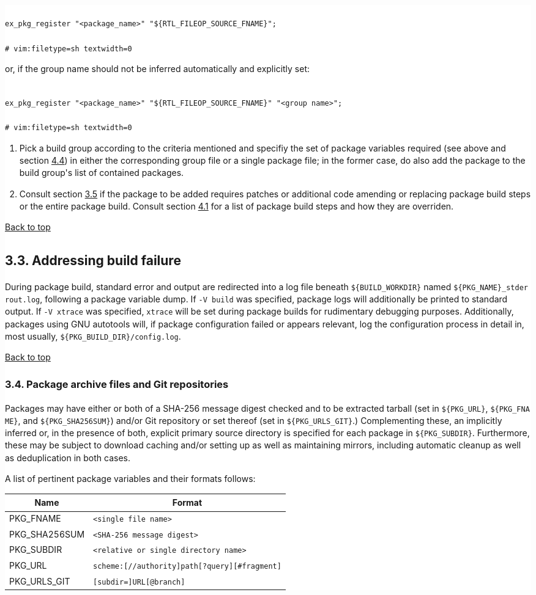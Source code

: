 ```shell

ex_pkg_register "<package_name>" "${RTL_FILEOP_SOURCE_FNAME}";

# vim:filetype=sh textwidth=0
```

or, if the group name should not be inferred automatically and explicitly set:

```shell

ex_pkg_register "<package_name>" "${RTL_FILEOP_SOURCE_FNAME}" "<group name>";

# vim:filetype=sh textwidth=0
```
  
1. Pick a build group according to the criteria mentioned and specifiy the set of package
variables required (see above and section [4.4](#44-package-variables)) in either the
corresponding group file or a single package file; in the former case, do also add the
package to the build group's list of contained packages.
  
2. Consult section [3.5](#35-patches-and-vars-files) if the package to be added
requires patches or additional code amending or replacing package build steps
or the entire package build. Consult section [4.1](#41-build-steps) for a list
of package build steps and how they are overriden.
  
[Back to top](#table-of-contents)

[//]: # "}}}"
[//]: # "{{{ 3.3. Addressing build failure"
## 3.3. Addressing build failure

During package build, standard error and output are redirected into a log file beneath
``${BUILD_WORKDIR}`` named ``${PKG_NAME}_stderrout.log``, following a package variable
dump. If ``-V build`` was specified, package logs will additionally be printed to standard
output. If ``-V xtrace`` was specified, ``xtrace`` will be set during package builds for
rudimentary debugging purposes. Additionally, packages using GNU autotools will, if
package configuration failed or appears relevant, log the configuration process in detail
in, most usually, ``${PKG_BUILD_DIR}/config.log``.  
  
[Back to top](#table-of-contents)

[//]: # "}}}"
[//]: # "{{{ 3.4. Package archive files and Git repositories"
### 3.4. Package archive files and Git repositories

Packages may have either or both of a SHA-256 message digest checked and to be extracted tarball
(set in ``${PKG_URL}``, ``${PKG_FNAME}``, and ``${PKG_SHA256SUM}``) and/or Git repository or set
thereof (set in ``${PKG_URLS_GIT}``.) Complementing these, an implicitly inferred or, in the
presence of both, explicit primary source directory is specified for each package in ``${PKG_SUBDIR}``.
Furthermore, these may be subject to download caching and/or setting up as well as maintaining
mirrors, including automatic cleanup as well as deduplication in both cases.  
  
A list of pertinent package variables and their formats follows:  

| Name           | Format                                          |
| -------------- | ----------------------------------------------- |
| PKG_FNAME      | ``<single file name>``                          |
| PKG_SHA256SUM  | ``<SHA-256 message digest>``                    |
| PKG_SUBDIR     | ``<relative or single directory name>``         |
| PKG_URL        | ``scheme:[//authority]path[?query][#fragment]`` |
| PKG_URLS_GIT   | ``[subdir=]URL[@branch]``                       |
  

[//]: # "{{{ Table of contents"
[//]: "}}}"
[//]: # "{{{ 1. What is Midipix, and how is it different?"
[//]: "}}}"
[//]: # "{{{ 2. Building and deployment"
[//]: # "{{{ 2.1. Building, installing, and using a Midipix distribution"
[//]: # "{{{ 2.1.1. Build-time dependencies"
[//]: # "{{{ 2.1.1.1. Alpine-specific notate bene"
[//]: # "{{{ 2.2. Deployment"
[//]: # "{{{ 2.3. System requirements"
[//]: # "{{{ 2.4. Troubleshooting"
[//]: # "{{{ 3. Common concepts and tasks"
[//]: # "{{{ 3.1. Common tasks"
[//]: # "{{{ 3.2. Adding a package"
[//]: # "{{{ 3.5. Patches and ``vars`` files"
[//]: # "{{{ 4. Reference"
[//]: # "{{{ 4.1. Build steps"
[//]: # "{{{ 4.2. Build variables"
[//]: # "{{{ 4.3. File installation DSL"
[//]: # "{{{ 4.4. Package variables"
[//]: # "{{{ 4.4.1 Package variable types"
[//]: # "{{{ 4.4.2 Package variables"
[//]: # "{{{ 4.5. Fault-tolerant & highly optimised 3D laser show-equipped usage screen"
[//]: # "{{{ 4.6. ``pkgtool.sh``"
[//]: # "{{{ 4.7. Bourne shell coding rules"
[//]: # "{{{ 5. References"
[modeline]: # ( vim: set tw=0: )